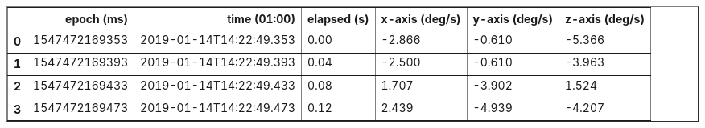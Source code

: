 <div>
<style scoped>
    .dataframe tbody tr th:only-of-type {
        vertical-align: middle;
    }

    .dataframe tbody tr th {
        vertical-align: top;
    }

    .dataframe thead th {
        text-align: right;
    }

</style>
<table border="1" class="dataframe">
  <thead>
    <tr style="text-align: right;">
      <th></th>
      <th>epoch (ms)</th>
      <th>time (01:00)</th>
      <th>elapsed (s)</th>
      <th>x-axis (deg/s)</th>
      <th>y-axis (deg/s)</th>
      <th>z-axis (deg/s)</th>
    </tr>
  </thead>
  <tbody>
    <tr>
      <th>0</th>
      <td>1547472169353</td>
      <td>2019-01-14T14:22:49.353</td>
      <td>0.00</td>
      <td>-2.866</td>
      <td>-0.610</td>
      <td>-5.366</td>
    </tr>
    <tr>
      <th>1</th>
      <td>1547472169393</td>
      <td>2019-01-14T14:22:49.393</td>
      <td>0.04</td>
      <td>-2.500</td>
      <td>-0.610</td>
      <td>-3.963</td>
    </tr>
    <tr>
      <th>2</th>
      <td>1547472169433</td>
      <td>2019-01-14T14:22:49.433</td>
      <td>0.08</td>
      <td>1.707</td>
      <td>-3.902</td>
      <td>1.524</td>
    </tr>
    <tr>
      <th>3</th>
      <td>1547472169473</td>
      <td>2019-01-14T14:22:49.473</td>
      <td>0.12</td>
      <td>2.439</td>
      <td>-4.939</td>
      <td>-4.207</td>
    </tr>
    <tr>